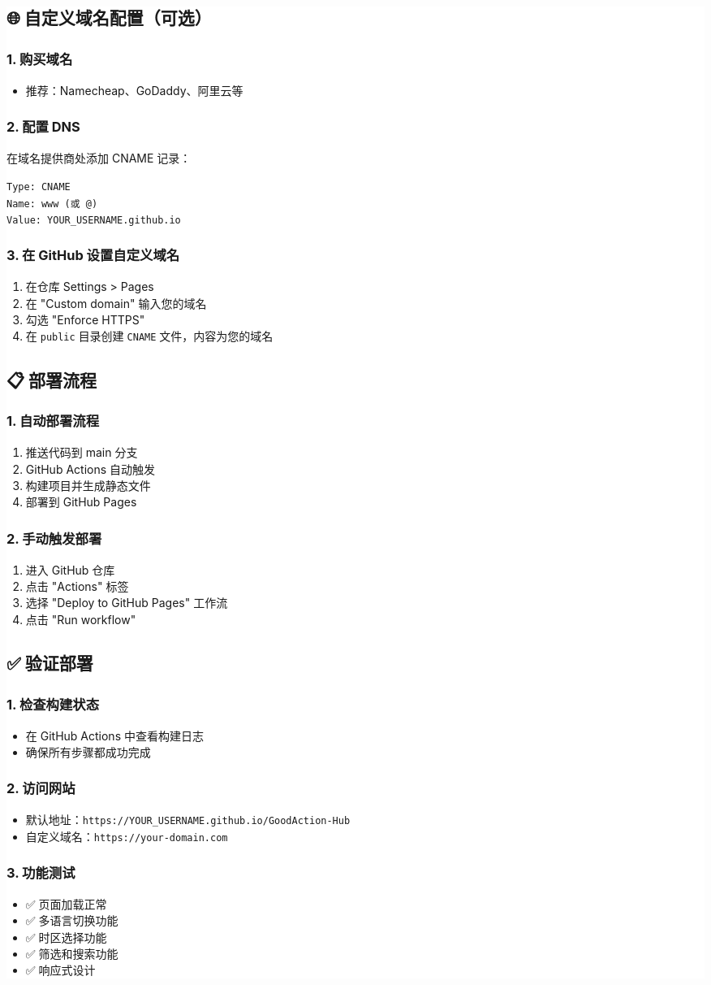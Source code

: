 ## 🌐 自定义域名配置（可选）

### 1. 购买域名
- 推荐：Namecheap、GoDaddy、阿里云等

### 2. 配置 DNS
在域名提供商处添加 CNAME 记录：
```
Type: CNAME
Name: www (或 @)
Value: YOUR_USERNAME.github.io
```

### 3. 在 GitHub 设置自定义域名
1. 在仓库 Settings > Pages
2. 在 "Custom domain" 输入您的域名
3. 勾选 "Enforce HTTPS"
4. 在 `public` 目录创建 `CNAME` 文件，内容为您的域名

## 📋 部署流程

### 1. 自动部署流程
1. 推送代码到 main 分支
2. GitHub Actions 自动触发
3. 构建项目并生成静态文件
4. 部署到 GitHub Pages

### 2. 手动触发部署
1. 进入 GitHub 仓库
2. 点击 "Actions" 标签
3. 选择 "Deploy to GitHub Pages" 工作流
4. 点击 "Run workflow"

## ✅ 验证部署

### 1. 检查构建状态
- 在 GitHub Actions 中查看构建日志
- 确保所有步骤都成功完成

### 2. 访问网站
- 默认地址：`https://YOUR_USERNAME.github.io/GoodAction-Hub`
- 自定义域名：`https://your-domain.com`

### 3. 功能测试
- ✅ 页面加载正常
- ✅ 多语言切换功能
- ✅ 时区选择功能
- ✅ 筛选和搜索功能
- ✅ 响应式设计
